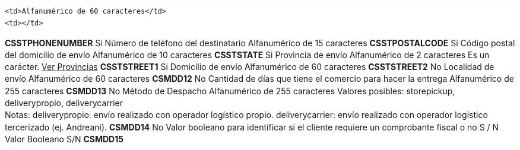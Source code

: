     <td>Alfanumérico de 60 caracteres</td>
    <td></td>
  </tr>
  <tr>
    <td><b>CSSTPHONENUMBER</b></td>
    <td>Si</td>
    <td>Número de teléfono del destinatario</td>
    <td>Alfanumérico de 15 caracteres</td>
    <td></td>
  </tr>
  <tr>
    <td><b>CSSTPOSTALCODE</b></td>
    <td>Si</td>
    <td>Código postal del domicilio de envío</td>
    <td>Alfanumérico de 10 caracteres</td>
    <td></td>
  </tr>
  <tr>
    <td><b>CSSTSTATE</b></td>
    <td>Si</td>
    <td>Provincia de envío</td>
    <td>Alfanumérico de 2 caracteres</td>
    <td>Es un carácter. <a href="#tablareferencia">Ver Provincias</a></td>
  </tr>
  <tr>
    <td><b>CSSTSTREET1</b></td>
    <td>Si</td>
    <td>Domicilio de envío</td>
    <td>Alfanumérico de 60 caracteres</td>
    <td></td>
  </tr>
  <tr>
    <td><b>CSSTSTREET2</b></td>
    <td>No</td>
    <td>Localidad de envío</td>
    <td>Alfanumérico de 60 caracteres</td>
    <td></td>
  </tr>
  <tr>
    <td><b>CSMDD12</b></td>
    <td>No</td>
    <td>Cantidad de días que tiene el comercio para hacer la entrega</td>
    <td>Alfanumérico de 255 caracteres</td>
    <td></td>
  </tr>
  <tr>
    <td><b>CSMDD13</b></td>
    <td>No</td>
    <td>Método de Despacho</td>
    <td>Alfanumérico de 255 caracteres</td>
    <td>Valores posibles:  storepickup, deliverypropio, deliverycarrier <br>
    Notas:  deliverypropio: envío realizado con operador logístico propio.
    deliverycarrier: envío realizado con operador logístico tercerizado (ej. Andreani).
    </td>
    </tr>
  <tr>
    <td><b>CSMDD14</b></td>
    <td>No</td>
    <td>Valor booleano para identificar si el cliente requiere un comprobante fiscal o no S / N</td>
    <td>Valor Booleano</td>
    <td>S/N</td>
  </tr>
  <tr>
    <td><b>CSMDD15</b></td>